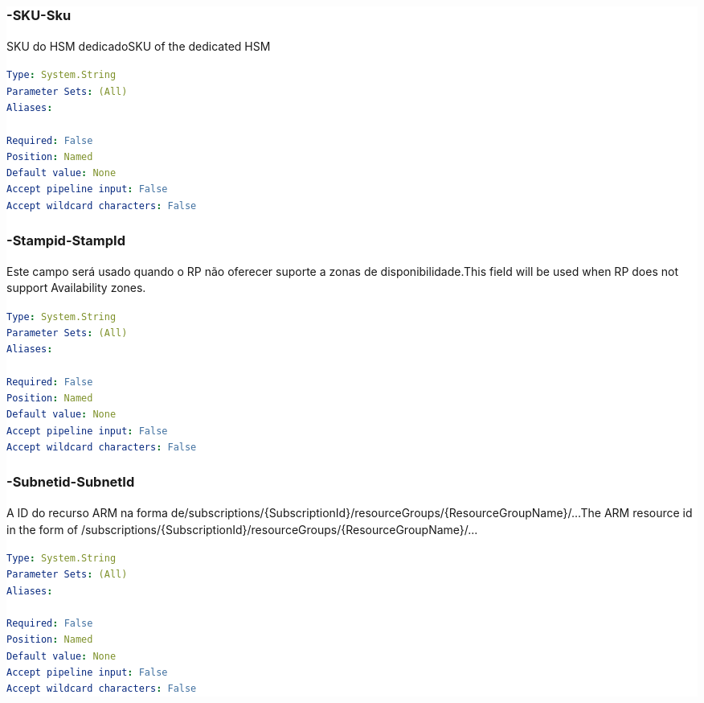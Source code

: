 ### <span data-ttu-id="72ff2-128">-SKU</span><span class="sxs-lookup"><span data-stu-id="72ff2-128">-Sku</span></span>
<span data-ttu-id="72ff2-129">SKU do HSM dedicado</span><span class="sxs-lookup"><span data-stu-id="72ff2-129">SKU of the dedicated HSM</span></span>

```yaml
Type: System.String
Parameter Sets: (All)
Aliases:

Required: False
Position: Named
Default value: None
Accept pipeline input: False
Accept wildcard characters: False
```

### <span data-ttu-id="72ff2-130">-Stampid</span><span class="sxs-lookup"><span data-stu-id="72ff2-130">-StampId</span></span>
<span data-ttu-id="72ff2-131">Este campo será usado quando o RP não oferecer suporte a zonas de disponibilidade.</span><span class="sxs-lookup"><span data-stu-id="72ff2-131">This field will be used when RP does not support Availability zones.</span></span>

```yaml
Type: System.String
Parameter Sets: (All)
Aliases:

Required: False
Position: Named
Default value: None
Accept pipeline input: False
Accept wildcard characters: False
```

### <span data-ttu-id="72ff2-132">-Subnetid</span><span class="sxs-lookup"><span data-stu-id="72ff2-132">-SubnetId</span></span>
<span data-ttu-id="72ff2-133">A ID do recurso ARM na forma de/subscriptions/{SubscriptionId}/resourceGroups/{ResourceGroupName}/...</span><span class="sxs-lookup"><span data-stu-id="72ff2-133">The ARM resource id in the form of /subscriptions/{SubscriptionId}/resourceGroups/{ResourceGroupName}/...</span></span>

```yaml
Type: System.String
Parameter Sets: (All)
Aliases:

Required: False
Position: Named
Default value: None
Accept pipeline input: False
Accept wildcard characters: False
```
